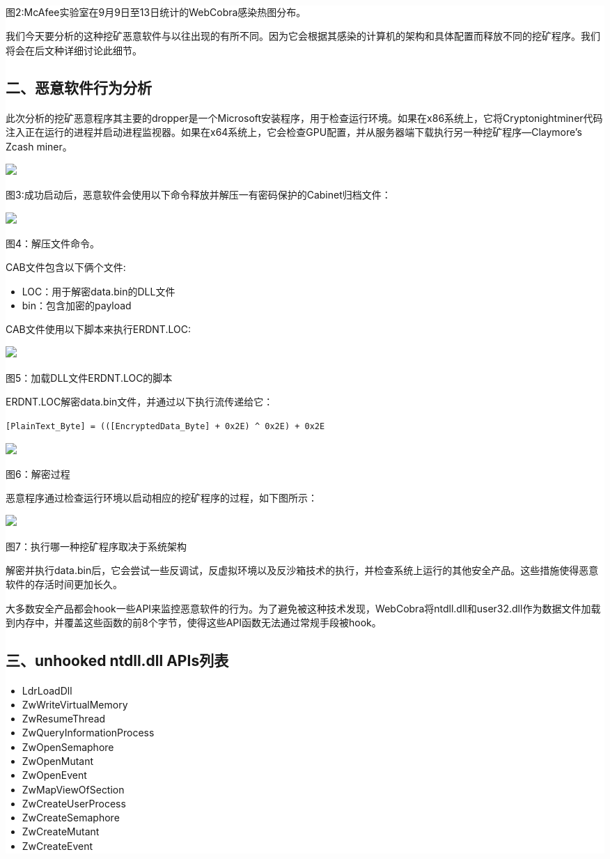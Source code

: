 图2:McAfee实验室在9月9日至13日统计的WebCobra感染热图分布。

我们今天要分析的这种挖矿恶意软件与以往出现的有所不同。因为它会根据其感染的计算机的架构和具体配置而释放不同的挖矿程序。我们将会在后文种详细讨论此细节。



## 二、恶意软件行为分析

此次分析的挖矿恶意程序其主要的dropper是一个Microsoft安装程序，用于检查运行环境。如果在x86系统上，它将Cryptonightminer代码注入正在运行的进程并启动进程监视器。如果在x64系统上，它会检查GPU配置，并从服务器端下载执行另一种挖矿程序—Claymore’s Zcash miner。

[![](https://p3.ssl.qhimg.com/t0137508b2bc1c5ef06.png)](https://p3.ssl.qhimg.com/t0137508b2bc1c5ef06.png)

图3:成功启动后，恶意软件会使用以下命令释放并解压一有密码保护的Cabinet归档文件：

[![](https://p3.ssl.qhimg.com/t01353cb79d62329687.png)](https://p3.ssl.qhimg.com/t01353cb79d62329687.png)

图4：解压文件命令。

CAB文件包含以下俩个文件:

> <ul>
- LOC：用于解密data.bin的DLL文件
- bin：包含加密的payload
</ul>

CAB文件使用以下脚本来执行ERDNT.LOC:

[![](https://p0.ssl.qhimg.com/t019df85f266b2d6885.png)](https://p0.ssl.qhimg.com/t019df85f266b2d6885.png)

图5：加载DLL文件ERDNT.LOC的脚本

ERDNT.LOC解密data.bin文件，并通过以下执行流传递给它：

```
[PlainText_Byte] = (([EncryptedData_Byte] + 0x2E) ^ 0x2E) + 0x2E
```

[![](https://p5.ssl.qhimg.com/t016cac7e749e006a38.png)](https://p5.ssl.qhimg.com/t016cac7e749e006a38.png)

图6：解密过程

恶意程序通过检查运行环境以启动相应的挖矿程序的过程，如下图所示：

[![](https://p1.ssl.qhimg.com/t019023b8d38b4ffa61.png)](https://p1.ssl.qhimg.com/t019023b8d38b4ffa61.png)

图7：执行哪一种挖矿程序取决于系统架构

解密并执行data.bin后，它会尝试一些反调试，反虚拟环境以及反沙箱技术的执行，并检查系统上运行的其他安全产品。这些措施使得恶意软件的存活时间更加长久。

大多数安全产品都会hook一些API来监控恶意软件的行为。为了避免被这种技术发现，WebCobra将ntdll.dll和user32.dll作为数据文件加载到内存中，并覆盖这些函数的前8个字节，使得这些API函数无法通过常规手段被hook。



## 三、unhooked ntdll.dll APIs列表
- LdrLoadDll
- ZwWriteVirtualMemory
- ZwResumeThread
- ZwQueryInformationProcess
- ZwOpenSemaphore
- ZwOpenMutant
- ZwOpenEvent
- ZwMapViewOfSection
- ZwCreateUserProcess
- ZwCreateSemaphore
- ZwCreateMutant
- ZwCreateEvent
